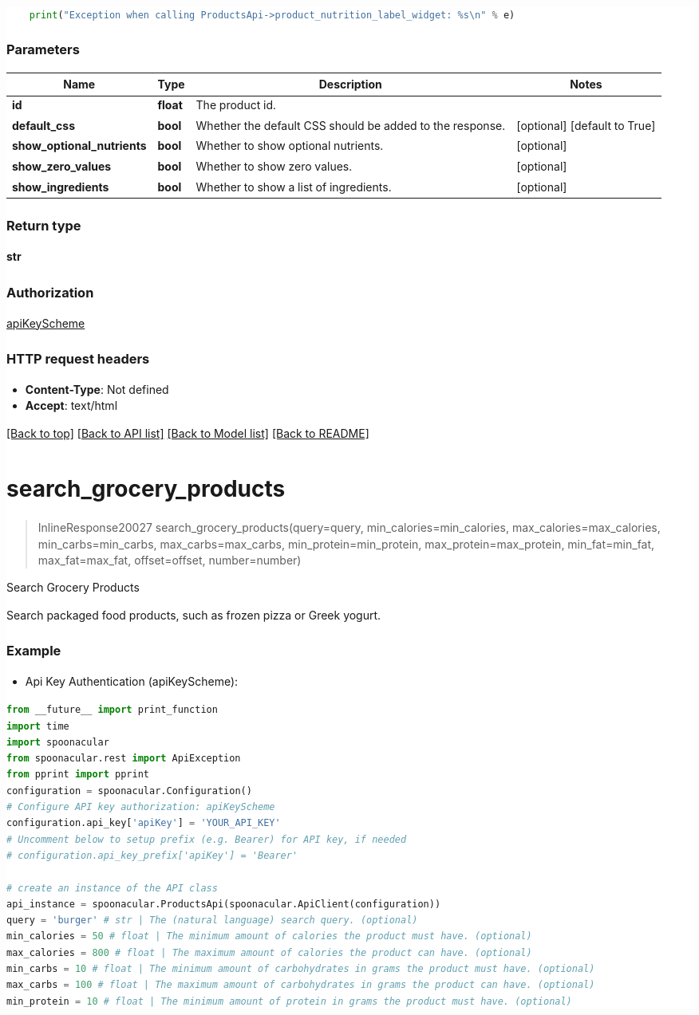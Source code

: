 ```python
    print("Exception when calling ProductsApi->product_nutrition_label_widget: %s\n" % e)
```

### Parameters

Name | Type | Description  | Notes
------------- | ------------- | ------------- | -------------
 **id** | **float**| The product id. | 
 **default_css** | **bool**| Whether the default CSS should be added to the response. | [optional] [default to True]
 **show_optional_nutrients** | **bool**| Whether to show optional nutrients. | [optional] 
 **show_zero_values** | **bool**| Whether to show zero values. | [optional] 
 **show_ingredients** | **bool**| Whether to show a list of ingredients. | [optional] 

### Return type

**str**

### Authorization

[apiKeyScheme](../README.md#apiKeyScheme)

### HTTP request headers

 - **Content-Type**: Not defined
 - **Accept**: text/html

[[Back to top]](#) [[Back to API list]](../README.md#documentation-for-api-endpoints) [[Back to Model list]](../README.md#documentation-for-models) [[Back to README]](../README.md)

# **search_grocery_products**
> InlineResponse20027 search_grocery_products(query=query, min_calories=min_calories, max_calories=max_calories, min_carbs=min_carbs, max_carbs=max_carbs, min_protein=min_protein, max_protein=max_protein, min_fat=min_fat, max_fat=max_fat, offset=offset, number=number)

Search Grocery Products

Search packaged food products, such as frozen pizza or Greek yogurt.

### Example

* Api Key Authentication (apiKeyScheme):
```python
from __future__ import print_function
import time
import spoonacular
from spoonacular.rest import ApiException
from pprint import pprint
configuration = spoonacular.Configuration()
# Configure API key authorization: apiKeyScheme
configuration.api_key['apiKey'] = 'YOUR_API_KEY'
# Uncomment below to setup prefix (e.g. Bearer) for API key, if needed
# configuration.api_key_prefix['apiKey'] = 'Bearer'

# create an instance of the API class
api_instance = spoonacular.ProductsApi(spoonacular.ApiClient(configuration))
query = 'burger' # str | The (natural language) search query. (optional)
min_calories = 50 # float | The minimum amount of calories the product must have. (optional)
max_calories = 800 # float | The maximum amount of calories the product can have. (optional)
min_carbs = 10 # float | The minimum amount of carbohydrates in grams the product must have. (optional)
max_carbs = 100 # float | The maximum amount of carbohydrates in grams the product can have. (optional)
min_protein = 10 # float | The minimum amount of protein in grams the product must have. (optional)
```